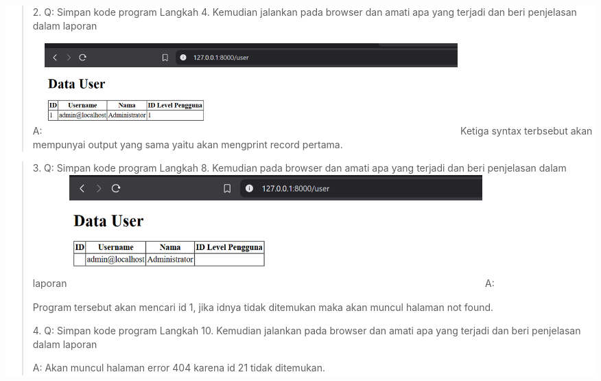 >
> 2\. Q: Simpan kode program Langkah 4. Kemudian jalankan pada browser
> dan amati apa yang terjadi dan beri penjelasan dalam laporan
>
> A:
<img src="Photo/jjvfh0qj.png"
style="width:6.26805in;height:1.38194in" />
Ketiga syntax terbsebut akan mempunyai output yang sama yaitu akan
mengprint record pertama.

> 3\. Q: Simpan kode program Langkah 8. Kemudian pada browser dan amati
> apa yang terjadi dan beri penjelasan dalam laporan
<img src="Photo/3tztztui.png"
style="width:6.26805in;height:1.6993in" />
> A:
>
> Program tersebut akan mencari id 1, jika idnya tidak ditemukan maka
> akan muncul halaman not found.
>
> 4\. Q: Simpan kode program Langkah 10. Kemudian jalankan pada browser
> dan amati apa yang terjadi dan beri penjelasan dalam laporan
>
> A: Akan muncul halaman error 404 karena id 21 tidak ditemukan.
